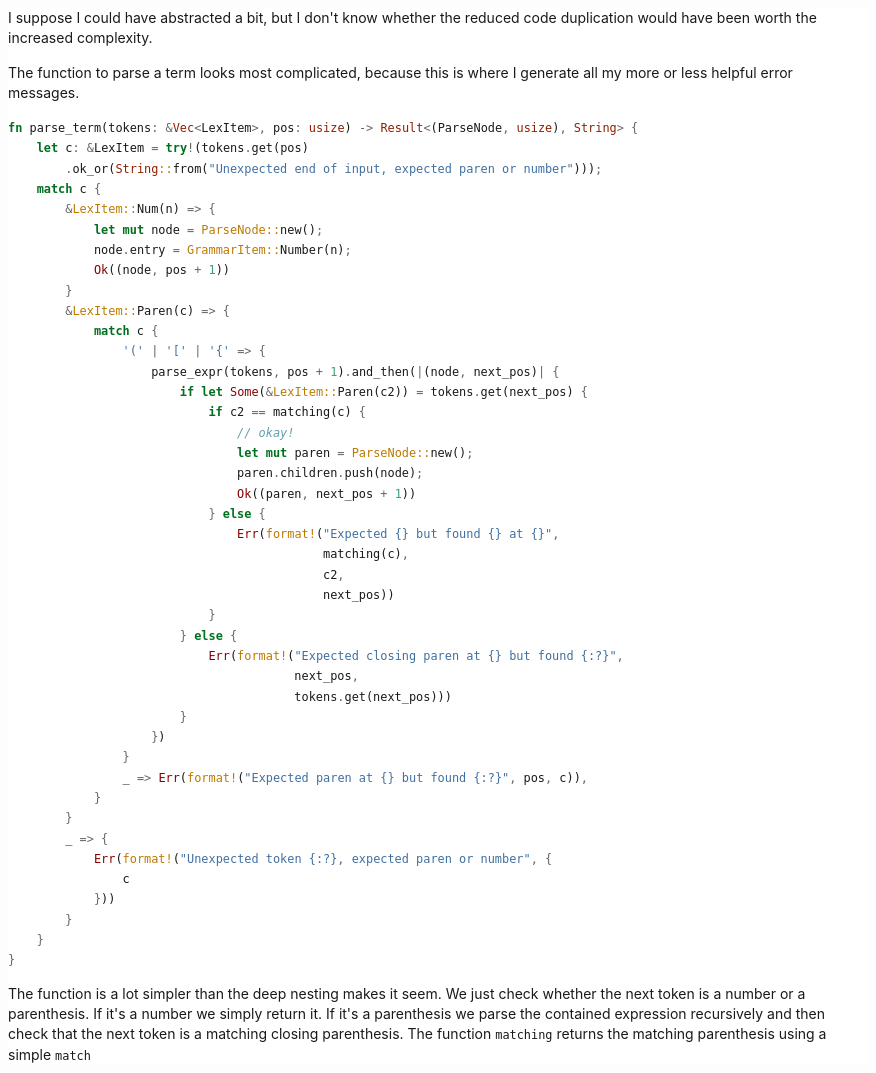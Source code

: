 
I suppose I could have abstracted a bit, but I don't know whether the reduced code duplication would have been worth the increased complexity.

The function to parse a term looks most complicated, because this is where I generate all my more or less helpful error messages.

~~~~~~~rust
fn parse_term(tokens: &Vec<LexItem>, pos: usize) -> Result<(ParseNode, usize), String> {
    let c: &LexItem = try!(tokens.get(pos)
        .ok_or(String::from("Unexpected end of input, expected paren or number")));
    match c {
        &LexItem::Num(n) => {
            let mut node = ParseNode::new();
            node.entry = GrammarItem::Number(n);
            Ok((node, pos + 1))
        }
        &LexItem::Paren(c) => {
            match c {
                '(' | '[' | '{' => {
                    parse_expr(tokens, pos + 1).and_then(|(node, next_pos)| {
                        if let Some(&LexItem::Paren(c2)) = tokens.get(next_pos) {
                            if c2 == matching(c) {
                                // okay!
                                let mut paren = ParseNode::new();
                                paren.children.push(node);
                                Ok((paren, next_pos + 1))
                            } else {
                                Err(format!("Expected {} but found {} at {}",
                                            matching(c),
                                            c2,
                                            next_pos))
                            }
                        } else {
                            Err(format!("Expected closing paren at {} but found {:?}",
                                        next_pos,
                                        tokens.get(next_pos)))
                        }
                    })
                }
                _ => Err(format!("Expected paren at {} but found {:?}", pos, c)),
            }
        }
        _ => {
            Err(format!("Unexpected token {:?}, expected paren or number", {
                c
            }))
        }
    }
}
~~~~~~~

The function is a lot simpler than the deep nesting makes it seem. We just check whether the next token is a number or a parenthesis. If it's a number we simply return it. If it's a parenthesis we parse the contained expression recursively and then check that the next token is a matching closing parenthesis. The function `matching` returns the matching parenthesis using a simple `match`

